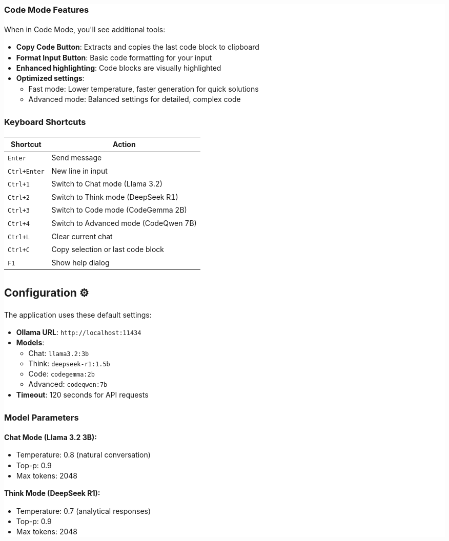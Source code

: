 ### Code Mode Features

When in Code Mode, you'll see additional tools:
- **Copy Code Button**: Extracts and copies the last code block to clipboard
- **Format Input Button**: Basic code formatting for your input
- **Enhanced highlighting**: Code blocks are visually highlighted
- **Optimized settings**: 
  - Fast mode: Lower temperature, faster generation for quick solutions
  - Advanced mode: Balanced settings for detailed, complex code

### Keyboard Shortcuts

| Shortcut | Action |
|----------|--------|
| `Enter` | Send message |
| `Ctrl+Enter` | New line in input |
| `Ctrl+1` | Switch to Chat mode (Llama 3.2) |
| `Ctrl+2` | Switch to Think mode (DeepSeek R1) |
| `Ctrl+3` | Switch to Code mode (CodeGemma 2B) |
| `Ctrl+4` | Switch to Advanced mode (CodeQwen 7B) |
| `Ctrl+L` | Clear current chat |
| `Ctrl+C` | Copy selection or last code block |
| `F1` | Show help dialog |

## Configuration ⚙️

The application uses these default settings:

- **Ollama URL**: `http://localhost:11434`
- **Models**: 
  - Chat: `llama3.2:3b`
  - Think: `deepseek-r1:1.5b`
  - Code: `codegemma:2b`
  - Advanced: `codeqwen:7b`
- **Timeout**: 120 seconds for API requests

### Model Parameters

**Chat Mode (Llama 3.2 3B):**
- Temperature: 0.8 (natural conversation)
- Top-p: 0.9
- Max tokens: 2048

**Think Mode (DeepSeek R1):**
- Temperature: 0.7 (analytical responses)
- Top-p: 0.9
- Max tokens: 2048
